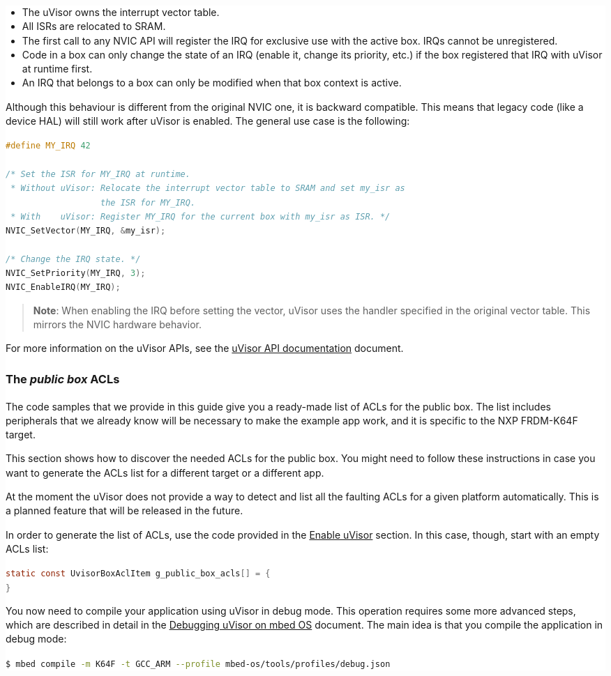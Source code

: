 * The uVisor owns the interrupt vector table.
* All ISRs are relocated to SRAM.
* The first call to any NVIC API will register the IRQ for exclusive use with the active box. IRQs cannot be unregistered.
* Code in a box can only change the state of an IRQ (enable it, change its priority, etc.) if the box registered that IRQ with uVisor at runtime first.
* An IRQ that belongs to a box can only be modified when that box context is active.

Although this behaviour is different from the original NVIC one, it is backward compatible. This means that legacy code (like a device HAL) will still work after uVisor is enabled. The general use case is the following:

```C
#define MY_IRQ 42

/* Set the ISR for MY_IRQ at runtime.
 * Without uVisor: Relocate the interrupt vector table to SRAM and set my_isr as
                   the ISR for MY_IRQ.
 * With    uVisor: Register MY_IRQ for the current box with my_isr as ISR. */
NVIC_SetVector(MY_IRQ, &my_isr);

/* Change the IRQ state. */
NVIC_SetPriority(MY_IRQ, 3);
NVIC_EnableIRQ(MY_IRQ);
```

> **Note**: When enabling the IRQ before setting the vector, uVisor uses the handler specified in the original vector table. This mirrors the NVIC hardware behavior.

For more information on the uVisor APIs, see the [uVisor API documentation](API.md) document.

### The *public box* ACLs

The code samples that we provide in this guide give you a ready-made list of ACLs for the public box. The list includes peripherals that we already know will be necessary to make the example app work, and it is specific to the NXP FRDM-K64F target.

This section shows how to discover the needed ACLs for the public box. You might need to follow these instructions in case you want to generate the ACLs list for a different target or a different app.

At the moment the uVisor does not provide a way to detect and list all the faulting ACLs for a given platform automatically. This is a planned feature that will be released in the future.

In order to generate the list of ACLs, use the code provided in the [Enable uVisor](#enable-uvisor) section. In this case, though, start with an empty ACLs list:

```C
static const UvisorBoxAclItem g_public_box_acls[] = {
}
```

You now need to compile your application using uVisor in debug mode. This operation requires some more advanced steps, which are described in detail in the [Debugging uVisor on mbed OS](DEBUGGING.md) document. The main idea is that you compile the application in debug mode:

```bash
$ mbed compile -m K64F -t GCC_ARM --profile mbed-os/tools/profiles/debug.json
```
